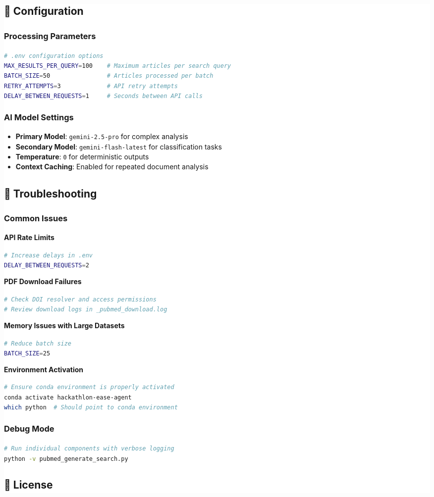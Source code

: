 ## 🔧 Configuration

### Processing Parameters
```bash
# .env configuration options
MAX_RESULTS_PER_QUERY=100    # Maximum articles per search query
BATCH_SIZE=50                # Articles processed per batch
RETRY_ATTEMPTS=3             # API retry attempts
DELAY_BETWEEN_REQUESTS=1     # Seconds between API calls
```

### AI Model Settings
- **Primary Model**: `gemini-2.5-pro` for complex analysis
- **Secondary Model**: `gemini-flash-latest` for classification tasks
- **Temperature**: `0` for deterministic outputs
- **Context Caching**: Enabled for repeated document analysis

## 🚨 Troubleshooting

### Common Issues

**API Rate Limits**
```bash
# Increase delays in .env
DELAY_BETWEEN_REQUESTS=2
```

**PDF Download Failures**
```bash
# Check DOI resolver and access permissions
# Review download logs in _pubmed_download.log
```

**Memory Issues with Large Datasets**
```bash
# Reduce batch size
BATCH_SIZE=25
```

**Environment Activation**
```bash
# Ensure conda environment is properly activated
conda activate hackathlon-ease-agent
which python  # Should point to conda environment
```

### Debug Mode
```bash
# Run individual components with verbose logging
python -v pubmed_generate_search.py
```

## 📄 License
